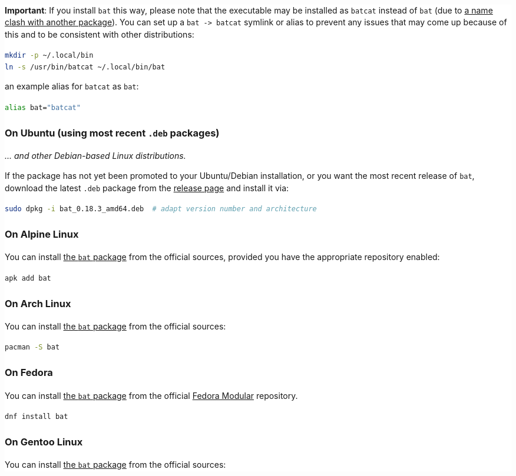 **Important**: If you install `bat` this way, please note that the executable may be installed as `batcat` instead of `bat` (due to [a name
clash with another package](https://github.com/sharkdp/bat/issues/982)). You can set up a `bat -> batcat` symlink or alias to prevent any issues that may come up because of this and to be consistent with other distributions:
``` bash
mkdir -p ~/.local/bin
ln -s /usr/bin/batcat ~/.local/bin/bat
```

an example alias for `batcat` as `bat`:
```bash
alias bat="batcat"
```

### On Ubuntu (using most recent `.deb` packages)
*... and other Debian-based Linux distributions.*

If the package has not yet been promoted to your Ubuntu/Debian installation, or you want
the most recent release of `bat`, download the latest `.deb` package from the
[release page](https://github.com/sharkdp/bat/releases) and install it via:

```bash
sudo dpkg -i bat_0.18.3_amd64.deb  # adapt version number and architecture
```

### On Alpine Linux

You can install [the `bat` package](https://pkgs.alpinelinux.org/packages?name=bat)
from the official sources, provided you have the appropriate repository enabled:

```bash
apk add bat
```

### On Arch Linux

You can install [the `bat` package](https://www.archlinux.org/packages/extra/x86_64/bat/)
from the official sources:

```bash
pacman -S bat
```

### On Fedora

You can install [the `bat` package](https://koji.fedoraproject.org/koji/packageinfo?packageID=27506) from the official [Fedora Modular](https://docs.fedoraproject.org/en-US/modularity/using-modules/) repository.

```bash
dnf install bat
```

### On Gentoo Linux

You can install [the `bat` package](https://packages.gentoo.org/packages/sys-apps/bat)
from the official sources:
